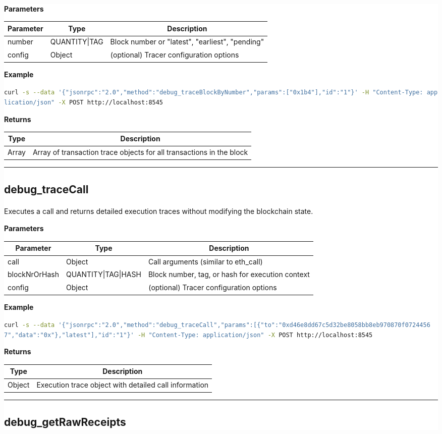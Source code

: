 **Parameters**

| Parameter | Type          | Description                                     |
| --------- | ------------- | ----------------------------------------------- |
| number    | QUANTITY\|TAG | Block number or "latest", "earliest", "pending" |
| config    | Object        | (optional) Tracer configuration options         |

**Example**

```bash
curl -s --data '{"jsonrpc":"2.0","method":"debug_traceBlockByNumber","params":["0x1b4"],"id":"1"}' -H "Content-Type: application/json" -X POST http://localhost:8545
```

**Returns**

| Type  | Description                                                          |
| ----- | -------------------------------------------------------------------- |
| Array | Array of transaction trace objects for all transactions in the block |

***

## **debug\_traceCall**

Executes a call and returns detailed execution traces without modifying the blockchain state.

**Parameters**

| Parameter     | Type                | Description                                      |
| ------------- | ------------------- | ------------------------------------------------ |
| call          | Object              | Call arguments (similar to eth\_call)            |
| blockNrOrHash | QUANTITY\|TAG\|HASH | Block number, tag, or hash for execution context |
| config        | Object              | (optional) Tracer configuration options          |

**Example**

```bash
curl -s --data '{"jsonrpc":"2.0","method":"debug_traceCall","params":[{"to":"0xd46e8dd67c5d32be8058bb8eb970870f07244567","data":"0x"},"latest"],"id":"1"}' -H "Content-Type: application/json" -X POST http://localhost:8545
```

**Returns**

| Type   | Description                                           |
| ------ | ----------------------------------------------------- |
| Object | Execution trace object with detailed call information |

***

## **debug\_getRawReceipts**
